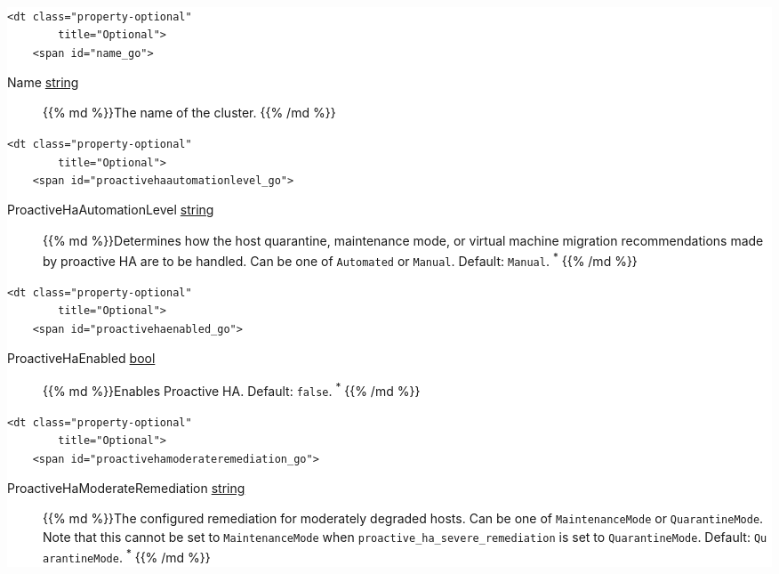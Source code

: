     <dt class="property-optional"
            title="Optional">
        <span id="name_go">
<a href="#name_go" style="color: inherit; text-decoration: inherit;">Name</a>
</span> 
        <span class="property-indicator"></span>
        <span class="property-type"><a href="https://golang.org/pkg/builtin/#string">string</a></span>
    </dt>
    <dd>{{% md %}}The name of the cluster.
{{% /md %}}</dd>

    <dt class="property-optional"
            title="Optional">
        <span id="proactivehaautomationlevel_go">
<a href="#proactivehaautomationlevel_go" style="color: inherit; text-decoration: inherit;">Proactive<wbr>Ha<wbr>Automation<wbr>Level</a>
</span> 
        <span class="property-indicator"></span>
        <span class="property-type"><a href="https://golang.org/pkg/builtin/#string">string</a></span>
    </dt>
    <dd>{{% md %}}Determines how the host
quarantine, maintenance mode, or virtual machine migration recommendations
made by proactive HA are to be handled. Can be one of `Automated` or
`Manual`. Default: `Manual`. <sup>\*</sup>
{{% /md %}}</dd>

    <dt class="property-optional"
            title="Optional">
        <span id="proactivehaenabled_go">
<a href="#proactivehaenabled_go" style="color: inherit; text-decoration: inherit;">Proactive<wbr>Ha<wbr>Enabled</a>
</span> 
        <span class="property-indicator"></span>
        <span class="property-type"><a href="https://golang.org/pkg/builtin/#boolean">bool</a></span>
    </dt>
    <dd>{{% md %}}Enables Proactive HA. Default: `false`.
<sup>\*</sup>
{{% /md %}}</dd>

    <dt class="property-optional"
            title="Optional">
        <span id="proactivehamoderateremediation_go">
<a href="#proactivehamoderateremediation_go" style="color: inherit; text-decoration: inherit;">Proactive<wbr>Ha<wbr>Moderate<wbr>Remediation</a>
</span> 
        <span class="property-indicator"></span>
        <span class="property-type"><a href="https://golang.org/pkg/builtin/#string">string</a></span>
    </dt>
    <dd>{{% md %}}The configured remediation
for moderately degraded hosts. Can be one of `MaintenanceMode` or
`QuarantineMode`. Note that this cannot be set to `MaintenanceMode` when
`proactive_ha_severe_remediation` is set
to `QuarantineMode`. Default: `QuarantineMode`.
<sup>\*</sup>
{{% /md %}}</dd>
